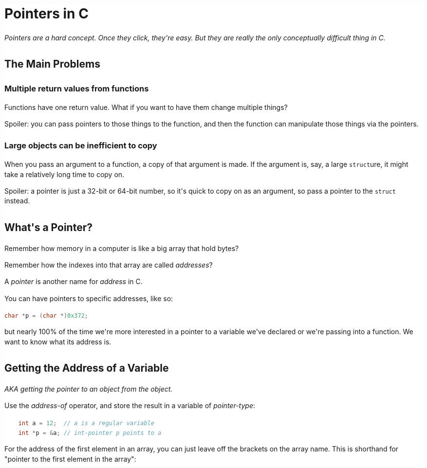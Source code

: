 # Pointers in C

*Pointers are a hard concept. Once they click, they're easy. But they are really
the only conceptually difficult thing in C.*

## The Main Problems

### Multiple return values from functions

Functions have one return value. What if you want to have them change multiple
things?

Spoiler: you can pass pointers to those things to the function, and then the
function can manipulate those things via the pointers.

### Large objects can be inefficient to copy

When you pass an argument to a function, a copy of that argument is made. If the
argument is, say, a large `struct`ure, it might take a relatively long time to
copy on.

Spoiler: a pointer is just a 32-bit or 64-bit number, so it's quick to copy on
as an argument, so pass a pointer to the `struct` instead.

## What's a Pointer?

Remember how memory in a computer is like a big array that hold bytes?

Remember how the indexes into that array are called _addresses_?

A _pointer_ is another name for _address_ in C.

You can have pointers to specific addresses, like so:

```c
char *p = (char *)0x372;
```

but nearly 100% of the time we're more interested in a pointer to a variable
we've declared or we're passing into a function. We want to know what its
address is.

## Getting the Address of a Variable

*AKA getting the pointer to an object from the object.*

Use the _address-of_ operator, and store the result in a variable of
_pointer-type_:

```c
    int a = 12;  // a is a regular variable
    int *p = &a; // int-pointer p points to a
```

For the address of the first element in an array, you can just leave off the
brackets on the array name. This is shorthand for "pointer to the first element
in the array":
